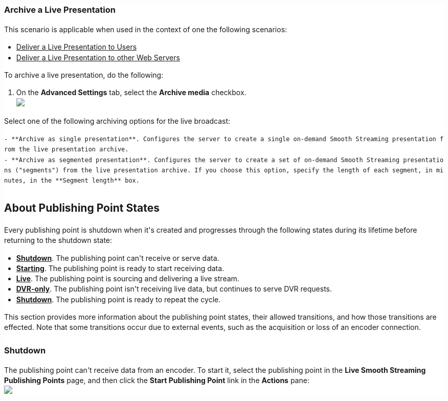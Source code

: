 <a id="long"></a>

### Archive a Live Presentation

This scenario is applicable when used in the context of one the following scenarios:

- [Deliver a Live Presentation to Users](creating-and-managing-live-smooth-streaming-publishing-points.md#clients)
- [Deliver a Live Presentation to other Web Servers](creating-and-managing-live-smooth-streaming-publishing-points.md#syndicate)

To archive a live presentation, do the following:

1. On the **Advanced Settings** tab, select the **Archive media** checkbox.  
    ![](creating-and-managing-live-smooth-streaming-publishing-points/_static/image13.png)  
  
 Select one of the following archiving options for the live broadcast:

    - **Archive as single presentation**. Configures the server to create a single on-demand Smooth Streaming presentation from the live presentation archive.
    - **Archive as segmented presentation**. Configures the server to create a set of on-demand Smooth Streaming presentations ("segments") from the live presentation archive. If you choose this option, specify the length of each segment, in minutes, in the **Segment length** box.

<a id="lifetime"></a>

## About Publishing Point States

Every publishing point is shutdown when it's created and progresses through the following states during its lifetime before returning to the shutdown state:

- **[Shutdown](creating-and-managing-live-smooth-streaming-publishing-points.md#shutdown)**. The publishing point can't receive or serve data.
- **[Starting](creating-and-managing-live-smooth-streaming-publishing-points.md#starting)**. The publishing point is ready to start receiving data.
- **[Live](creating-and-managing-live-smooth-streaming-publishing-points.md#live)**. The publishing point is sourcing and delivering a live stream.
- **[DVR-only](creating-and-managing-live-smooth-streaming-publishing-points.md#dvr)**. The publishing point isn't receiving live data, but continues to serve DVR requests.
- **[Shutdown](creating-and-managing-live-smooth-streaming-publishing-points.md#shutdown)**. The publishing point is ready to repeat the cycle.

This section provides more information about the publishing point states, their allowed transitions, and how those transitions are effected. Note that some transitions occur due to external events, such as the acquisition or loss of an encoder connection.

<a id="shutdown"></a>

### Shutdown

The publishing point can't receive data from an encoder. To start it, select the publishing point in the **Live Smooth Streaming Publishing Points** page, and then click the **Start Publishing Point** link in the **Actions** pane:  
![](creating-and-managing-live-smooth-streaming-publishing-points/_static/image14.png)
